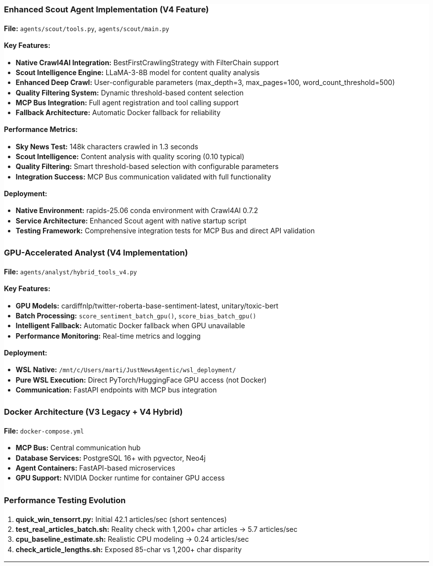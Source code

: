 ### **Enhanced Scout Agent Implementation (V4 Feature)**
**File:** `agents/scout/tools.py`, `agents/scout/main.py`

**Key Features:**
- **Native Crawl4AI Integration:** BestFirstCrawlingStrategy with FilterChain support
- **Scout Intelligence Engine:** LLaMA-3-8B model for content quality analysis
- **Enhanced Deep Crawl:** User-configurable parameters (max_depth=3, max_pages=100, word_count_threshold=500)
- **Quality Filtering System:** Dynamic threshold-based content selection
- **MCP Bus Integration:** Full agent registration and tool calling support
- **Fallback Architecture:** Automatic Docker fallback for reliability

**Performance Metrics:**
- **Sky News Test:** 148k characters crawled in 1.3 seconds
- **Scout Intelligence:** Content analysis with quality scoring (0.10 typical)
- **Quality Filtering:** Smart threshold-based selection with configurable parameters
- **Integration Success:** MCP Bus communication validated with full functionality

**Deployment:**
- **Native Environment:** rapids-25.06 conda environment with Crawl4AI 0.7.2
- **Service Architecture:** Enhanced Scout agent with native startup script
- **Testing Framework:** Comprehensive integration tests for MCP Bus and direct API validation

### **GPU-Accelerated Analyst (V4 Implementation)**
**File:** `agents/analyst/hybrid_tools_v4.py`

**Key Features:**
- **GPU Models:** cardiffnlp/twitter-roberta-base-sentiment-latest, unitary/toxic-bert
- **Batch Processing:** `score_sentiment_batch_gpu()`, `score_bias_batch_gpu()`
- **Intelligent Fallback:** Automatic Docker fallback when GPU unavailable
- **Performance Monitoring:** Real-time metrics and logging

**Deployment:**
- **WSL Native:** `/mnt/c/Users/marti/JustNewsAgentic/wsl_deployment/`
- **Pure WSL Execution:** Direct PyTorch/HuggingFace GPU access (not Docker)
- **Communication:** FastAPI endpoints with MCP bus integration

### **Docker Architecture (V3 Legacy + V4 Hybrid)**
**File:** `docker-compose.yml`

- **MCP Bus:** Central communication hub
- **Database Services:** PostgreSQL 16+ with pgvector, Neo4j
- **Agent Containers:** FastAPI-based microservices
- **GPU Support:** NVIDIA Docker runtime for container GPU access

### **Performance Testing Evolution**
1. **quick_win_tensorrt.py:** Initial 42.1 articles/sec (short sentences)
2. **test_real_articles_batch.sh:** Reality check with 1,200+ char articles → 5.7 articles/sec
3. **cpu_baseline_estimate.sh:** Realistic CPU modeling → 0.24 articles/sec
4. **check_article_lengths.sh:** Exposed 85-char vs 1,200+ char disparity

---
